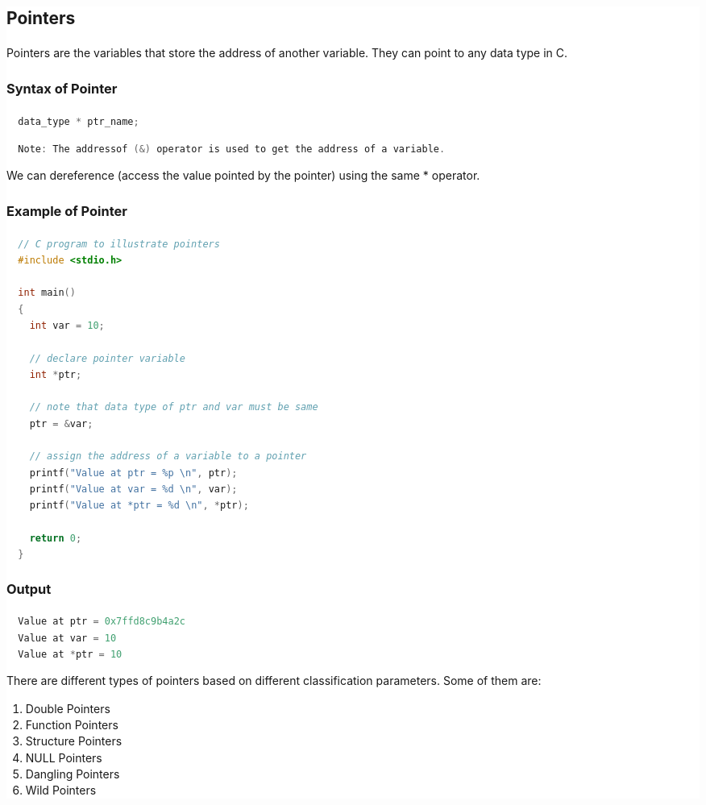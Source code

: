 ## Pointers

Pointers are the variables that store the address of another variable. They can point to any data type in C.

### Syntax of Pointer

```c
  data_type * ptr_name;
```

```c
  Note: The addressof (&) operator is used to get the address of a variable.
```

We can dereference (access the value pointed by the pointer) using the same * operator.

### Example of Pointer

```c
  // C program to illustrate pointers
  #include <stdio.h>

  int main()
  {
    int var = 10;

    // declare pointer variable
    int *ptr;

    // note that data type of ptr and var must be same
    ptr = &var;

    // assign the address of a variable to a pointer
    printf("Value at ptr = %p \n", ptr);
    printf("Value at var = %d \n", var);
    printf("Value at *ptr = %d \n", *ptr);

    return 0;
  }
```

### Output

```c
  Value at ptr = 0x7ffd8c9b4a2c
  Value at var = 10
  Value at *ptr = 10
```

There are different types of pointers based on different classification parameters. Some of them are:

1. Double Pointers
2. Function Pointers
3. Structure Pointers
4. NULL Pointers
5. Dangling Pointers
6. Wild Pointers
